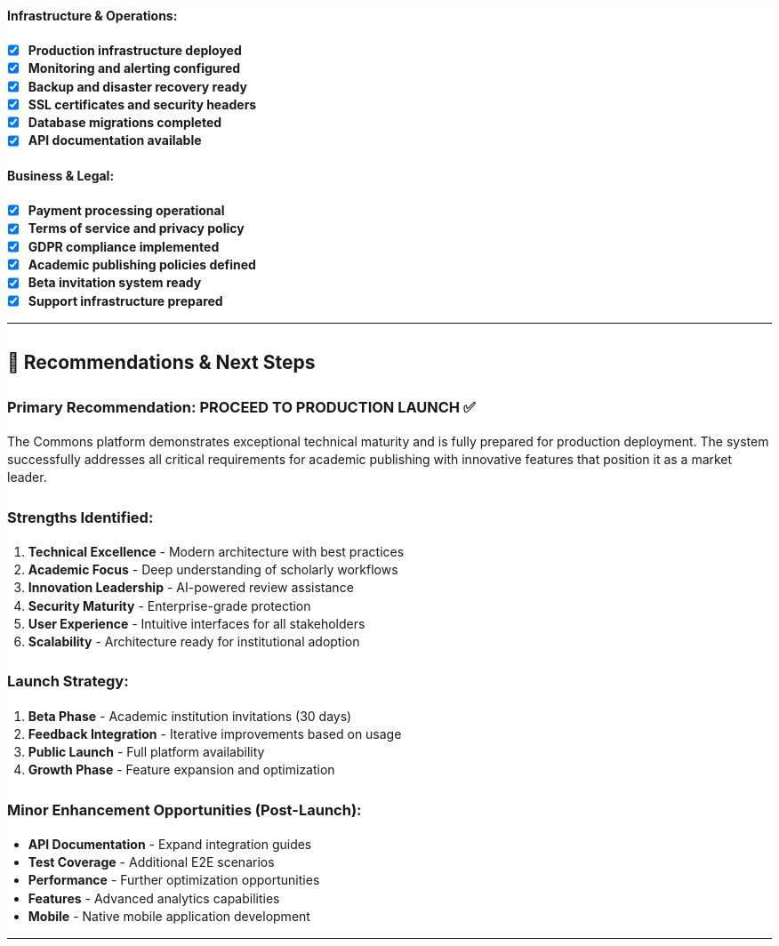 #### Infrastructure & Operations:
- [x] **Production infrastructure deployed**
- [x] **Monitoring and alerting configured**
- [x] **Backup and disaster recovery ready**
- [x] **SSL certificates and security headers**
- [x] **Database migrations completed**
- [x] **API documentation available**

#### Business & Legal:
- [x] **Payment processing operational**
- [x] **Terms of service and privacy policy**
- [x] **GDPR compliance implemented**
- [x] **Academic publishing policies defined**
- [x] **Beta invitation system ready**
- [x] **Support infrastructure prepared**

---

## 🎯 Recommendations & Next Steps

### Primary Recommendation: **PROCEED TO PRODUCTION LAUNCH** ✅

The Commons platform demonstrates exceptional technical maturity and is fully prepared for production deployment. The system successfully addresses all critical requirements for academic publishing with innovative features that position it as a market leader.

### Strengths Identified:
1. **Technical Excellence** - Modern architecture with best practices
2. **Academic Focus** - Deep understanding of scholarly workflows
3. **Innovation Leadership** - AI-powered review assistance
4. **Security Maturity** - Enterprise-grade protection
5. **User Experience** - Intuitive interfaces for all stakeholders
6. **Scalability** - Architecture ready for institutional adoption

### Launch Strategy:
1. **Beta Phase** - Academic institution invitations (30 days)
2. **Feedback Integration** - Iterative improvements based on usage
3. **Public Launch** - Full platform availability
4. **Growth Phase** - Feature expansion and optimization

### Minor Enhancement Opportunities (Post-Launch):
- **API Documentation** - Expand integration guides
- **Test Coverage** - Additional E2E scenarios
- **Performance** - Further optimization opportunities
- **Features** - Advanced analytics capabilities
- **Mobile** - Native mobile application development

---
